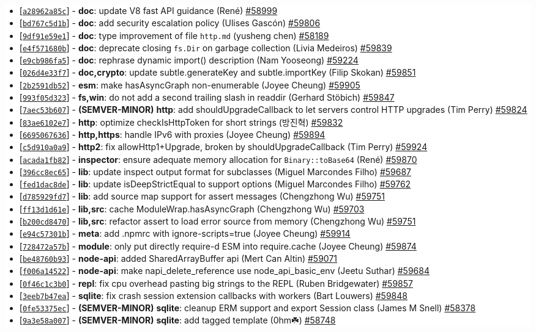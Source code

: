 - \[[`a28962a85c`](https://github.com/nodejs/node/commit/a28962a85c)] - **doc**: update V8 fast API guidance (René) [#58999](https://github.com/nodejs/node/pull/58999)
- \[[`bd767c5d1b`](https://github.com/nodejs/node/commit/bd767c5d1b)] - **doc**: add security escalation policy (Ulises Gascón) [#59806](https://github.com/nodejs/node/pull/59806)
- \[[`9df91e59e1`](https://github.com/nodejs/node/commit/9df91e59e1)] - **doc**: type improvement of file `http.md` (yusheng chen) [#58189](https://github.com/nodejs/node/pull/58189)
- \[[`e4f571680b`](https://github.com/nodejs/node/commit/e4f571680b)] - **doc**: deprecate closing `fs.Dir` on garbage collection (Livia Medeiros) [#59839](https://github.com/nodejs/node/pull/59839)
- \[[`e9cb986fa5`](https://github.com/nodejs/node/commit/e9cb986fa5)] - **doc**: rephrase dynamic import() description (Nam Yooseong) [#59224](https://github.com/nodejs/node/pull/59224)
- \[[`026d4e33f7`](https://github.com/nodejs/node/commit/026d4e33f7)] - **doc,crypto**: update subtle.generateKey and subtle.importKey (Filip Skokan) [#59851](https://github.com/nodejs/node/pull/59851)
- \[[`2b2591db52`](https://github.com/nodejs/node/commit/2b2591db52)] - **esm**: make hasAsyncGraph non-enumerable (Joyee Cheung) [#59905](https://github.com/nodejs/node/pull/59905)
- \[[`993f05d323`](https://github.com/nodejs/node/commit/993f05d323)] - **fs,win**: do not add a second trailing slash in readdir (Gerhard Stöbich) [#59847](https://github.com/nodejs/node/pull/59847)
- \[[`7aec53b607`](https://github.com/nodejs/node/commit/7aec53b607)] - **(SEMVER-MINOR)** **http**: add shouldUpgradeCallback to let servers control HTTP upgrades (Tim Perry) [#59824](https://github.com/nodejs/node/pull/59824)
- \[[`83ae6102e7`](https://github.com/nodejs/node/commit/83ae6102e7)] - **http**: optimize checkIsHttpToken for short strings (방진혁) [#59832](https://github.com/nodejs/node/pull/59832)
- \[[`6695067636`](https://github.com/nodejs/node/commit/6695067636)] - **http,https**: handle IPv6 with proxies (Joyee Cheung) [#59894](https://github.com/nodejs/node/pull/59894)
- \[[`c5d910a0a9`](https://github.com/nodejs/node/commit/c5d910a0a9)] - **http2**: fix allowHttp1+Upgrade, broken by shouldUpgradeCallback (Tim Perry) [#59924](https://github.com/nodejs/node/pull/59924)
- \[[`acada1fb82`](https://github.com/nodejs/node/commit/acada1fb82)] - **inspector**: ensure adequate memory allocation for `Binary::toBase64` (René) [#59870](https://github.com/nodejs/node/pull/59870)
- \[[`396cc8ec65`](https://github.com/nodejs/node/commit/396cc8ec65)] - **lib**: update inspect output format for subclasses (Miguel Marcondes Filho) [#59687](https://github.com/nodejs/node/pull/59687)
- \[[`fed1dac8de`](https://github.com/nodejs/node/commit/fed1dac8de)] - **lib**: update isDeepStrictEqual to support options (Miguel Marcondes Filho) [#59762](https://github.com/nodejs/node/pull/59762)
- \[[`d785929fd7`](https://github.com/nodejs/node/commit/d785929fd7)] - **lib**: add source map support for assert messages (Chengzhong Wu) [#59751](https://github.com/nodejs/node/pull/59751)
- \[[`ff13d1d61e`](https://github.com/nodejs/node/commit/ff13d1d61e)] - **lib,src**: cache ModuleWrap.hasAsyncGraph (Chengzhong Wu) [#59703](https://github.com/nodejs/node/pull/59703)
- \[[`b200cd8470`](https://github.com/nodejs/node/commit/b200cd8470)] - **lib,src**: refactor assert to load error source from memory (Chengzhong Wu) [#59751](https://github.com/nodejs/node/pull/59751)
- \[[`e94c57301b`](https://github.com/nodejs/node/commit/e94c57301b)] - **meta**: add .npmrc with ignore-scripts=true (Joyee Cheung) [#59914](https://github.com/nodejs/node/pull/59914)
- \[[`728472a57b`](https://github.com/nodejs/node/commit/728472a57b)] - **module**: only put directly require-d ESM into require.cache (Joyee Cheung) [#59874](https://github.com/nodejs/node/pull/59874)
- \[[`be48760b93`](https://github.com/nodejs/node/commit/be48760b93)] - **node-api**: added SharedArrayBuffer api (Mert Can Altin) [#59071](https://github.com/nodejs/node/pull/59071)
- \[[`f006a14522`](https://github.com/nodejs/node/commit/f006a14522)] - **node-api**: make napi_delete_reference use node_api_basic_env (Jeetu Suthar) [#59684](https://github.com/nodejs/node/pull/59684)
- \[[`0f46c1c3b0`](https://github.com/nodejs/node/commit/0f46c1c3b0)] - **repl**: fix cpu overhead pasting big strings to the REPL (Ruben Bridgewater) [#59857](https://github.com/nodejs/node/pull/59857)
- \[[`3eeb7b47ea`](https://github.com/nodejs/node/commit/3eeb7b47ea)] - **sqlite**: fix crash session extension callbacks with workers (Bart Louwers) [#59848](https://github.com/nodejs/node/pull/59848)
- \[[`0fe53375ec`](https://github.com/nodejs/node/commit/0fe53375ec)] - **(SEMVER-MINOR)** **sqlite**: cleanup ERM support and export Session class (James M Snell) [#58378](https://github.com/nodejs/node/pull/58378)
- \[[`9a3e58a007`](https://github.com/nodejs/node/commit/9a3e58a007)] - **(SEMVER-MINOR)** **sqlite**: add tagged template (0hm☘️) [#58748](https://github.com/nodejs/node/pull/58748)